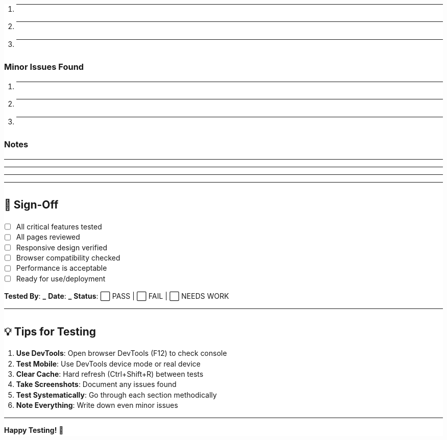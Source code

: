 1. ***
2. ***
3. ***

### Minor Issues Found

1. ***
2. ***
3. ***

### Notes

---

---

---

---

## 🎉 Sign-Off

- [ ] All critical features tested
- [ ] All pages reviewed
- [ ] Responsive design verified
- [ ] Browser compatibility checked
- [ ] Performance is acceptable
- [ ] Ready for use/deployment

**Tested By**: **********\_**********
**Date**: **********\_**********
**Status**: ⬜ PASS | ⬜ FAIL | ⬜ NEEDS WORK

---

## 💡 Tips for Testing

1. **Use DevTools**: Open browser DevTools (F12) to check console
2. **Test Mobile**: Use DevTools device mode or real device
3. **Clear Cache**: Hard refresh (Ctrl+Shift+R) between tests
4. **Take Screenshots**: Document any issues found
5. **Test Systematically**: Go through each section methodically
6. **Note Everything**: Write down even minor issues

---

**Happy Testing!** 🚀
